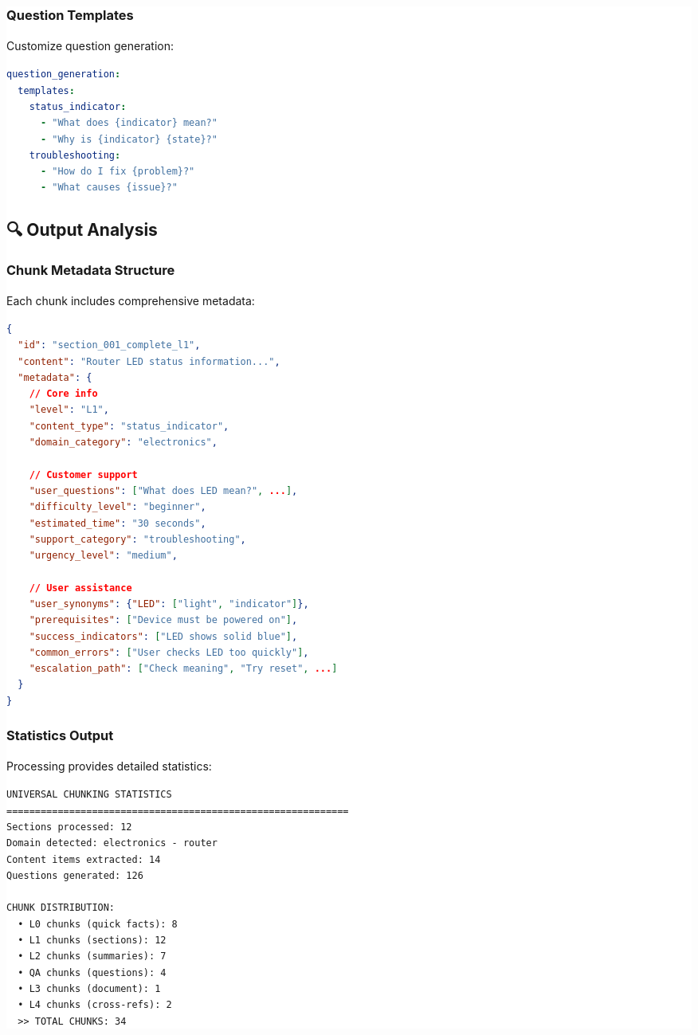 ### Question Templates
Customize question generation:
```yaml
question_generation:
  templates:
    status_indicator:
      - "What does {indicator} mean?"
      - "Why is {indicator} {state}?"
    troubleshooting:
      - "How do I fix {problem}?"
      - "What causes {issue}?"
```

## 🔍 Output Analysis

### Chunk Metadata Structure
Each chunk includes comprehensive metadata:
```json
{
  "id": "section_001_complete_l1",
  "content": "Router LED status information...",
  "metadata": {
    // Core info
    "level": "L1",
    "content_type": "status_indicator",
    "domain_category": "electronics",

    // Customer support
    "user_questions": ["What does LED mean?", ...],
    "difficulty_level": "beginner",
    "estimated_time": "30 seconds",
    "support_category": "troubleshooting",
    "urgency_level": "medium",

    // User assistance
    "user_synonyms": {"LED": ["light", "indicator"]},
    "prerequisites": ["Device must be powered on"],
    "success_indicators": ["LED shows solid blue"],
    "common_errors": ["User checks LED too quickly"],
    "escalation_path": ["Check meaning", "Try reset", ...]
  }
}
```

### Statistics Output
Processing provides detailed statistics:
```
UNIVERSAL CHUNKING STATISTICS
============================================================
Sections processed: 12
Domain detected: electronics - router
Content items extracted: 14
Questions generated: 126

CHUNK DISTRIBUTION:
  • L0 chunks (quick facts): 8
  • L1 chunks (sections): 12
  • L2 chunks (summaries): 7
  • QA chunks (questions): 4
  • L3 chunks (document): 1
  • L4 chunks (cross-refs): 2
  >> TOTAL CHUNKS: 34
```